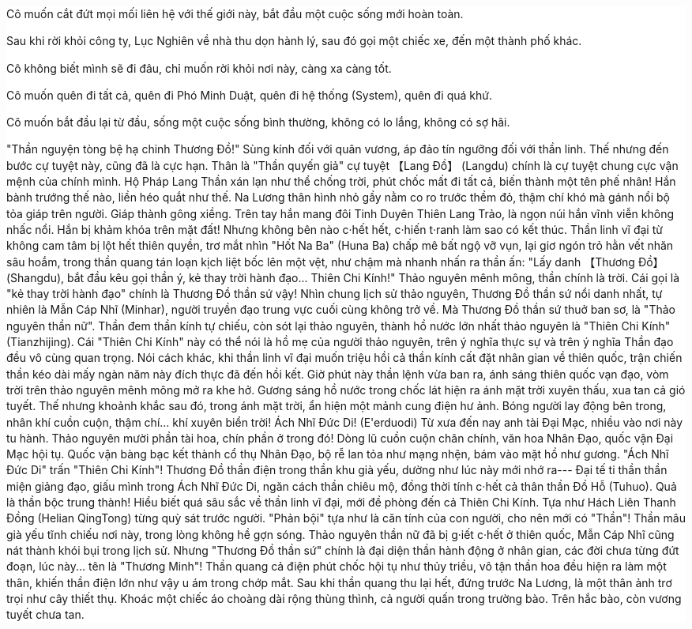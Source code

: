 Cô muốn cắt đứt mọi mối liên hệ với thế giới này, bắt đầu một cuộc sống mới hoàn toàn.

Sau khi rời khỏi công ty, Lục Nghiên về nhà thu dọn hành lý, sau đó gọi một chiếc xe, đến một thành phố khác.

Cô không biết mình sẽ đi đâu, chỉ muốn rời khỏi nơi này, càng xa càng tốt.

Cô muốn quên đi tất cả, quên đi Phó Minh Duật, quên đi hệ thống (System), quên đi quá khứ.

Cô muốn bắt đầu lại từ đầu, sống một cuộc sống bình thường, không có lo lắng, không có sợ hãi.


"Thần nguyện tòng bệ hạ chinh Thương Đồ!"
Sùng kính đối với quân vương, áp đảo tín ngưỡng đối với thần linh.
Thế nhưng đến bước cự tuyệt này, cũng đã là cực hạn.
Thân là "Thần quyến giả" cự tuyệt 【Lang Đồ】 (Langdu) chính là cự tuyệt chung cực vận mệnh của chính mình.
Hộ Pháp Lang Thần xán lạn như thể chống trời, phút chốc mất đi tất cả, biến thành một tên phế nhân!
Hắn bành trướng thế nào, liền héo quắt như thế.
Na Lương thân hình nhỏ gầy nằm co ro trước thềm đỏ, thậm chí khó mà gánh nổi bộ tỏa giáp trên người. Giáp thành gông xiềng. Trên tay hắn mang đôi Tinh Duyên Thiên Lang Trảo, là ngọn núi hắn vĩnh viễn không nhấc nổi.
Hắn bị khảm khóa trên mặt đất!
Nhưng không bên nào c·hết hết, c·hiến t·ranh làm sao có kết thúc.
Thần linh vĩ đại từ không cam tâm bị lột hết thiên quyền, trơ mắt nhìn "Hốt Na Ba" (Huna Ba) chấp mê bất ngộ vỡ vụn, lại giơ ngón trỏ hằn vết nhăn sâu hoắm, trong thần quang tán loạn kịch liệt bốc lên một vệt, như chậm mà nhanh nhấn ra thần ấn:
"Lấy danh 【Thương Đồ】 (Shangdu), bắt đầu kêu gọi thần ý, kẻ thay trời hành đạo... Thiên Chi Kính!"
Thảo nguyên mênh mông, thần chính là trời.
Cái gọi là "kẻ thay trời hành đạo" chính là Thương Đồ thần sứ vậy!
Nhìn chung lịch sử thảo nguyên, Thương Đồ thần sứ nổi danh nhất, tự nhiên là Mẫn Cáp Nhĩ (Minhar), người truyền đạo trung vực cuối cùng không trở về.
Mà Thương Đồ thần sứ thuở ban sơ, là "Thảo nguyên thần nữ". Thần đem thần kính tự chiếu, còn sót lại thảo nguyên, thành hồ nước lớn nhất thảo nguyên là "Thiên Chi Kính" (Tianzhijing).
Cái "Thiên Chi Kính" này có thể nói là hồ mẹ của người thảo nguyên, trên ý nghĩa thực sự và trên ý nghĩa Thần đạo đều vô cùng quan trọng.
Nói cách khác, khi thần linh vĩ đại muốn triệu hồi cả thần kính cất đặt nhân gian về thiên quốc, trận chiến thần kéo dài mấy ngàn năm này đích thực đã đến hồi kết.
Giờ phút này thần lệnh vừa ban ra, ánh sáng thiên quốc vạn đạo, vòm trời trên thảo nguyên mênh mông mở ra khe hở. Gương sáng hồ nước trong chốc lát hiện ra ánh mặt trời xuyên thấu, xua tan cả gió tuyết.
Thế nhưng khoảnh khắc sau đó, trong ánh mặt trời, ẩn hiện một mảnh cung điện hư ảnh. Bóng người lay động bên trong, nhân khí cuồn cuộn, thậm chí... khí xuyên biển trời!
Ách Nhĩ Đức Di! (E'erduodi)
Từ xưa đến nay anh tài Đại Mạc, nhiều vào nơi này tu hành. Thảo nguyên mười phần tài hoa, chín phần ở trong đó!
Dòng lũ cuồn cuộn chân chính, văn hoa Nhân Đạo, quốc vận Đại Mạc hội tụ.
Quốc vận bàng bạc kết thành cổ thụ Nhân Đạo, bộ rễ lan tỏa như mạng nhện, bám vào mặt hồ như gương.
"Ách Nhĩ Đức Di" trấn "Thiên Chi Kính"!
Thương Đồ thần điện trong thần khu già yếu, dường như lúc này mới nhớ ra---
Đại tế ti thần thần miện giảng đạo, giấu mình trong Ách Nhĩ Đức Di, ngăn cách thần chiêu mộ, đồng thời tính c·hết cả thân thần Đồ Hỗ (Tuhuo). Quả là thần bộc trung thành!
Hiểu biết quá sâu sắc về thần linh vĩ đại, mới đề phòng đến cả Thiên Chi Kính.
Tựa như Hách Liên Thanh Đồng (Helian QingTong) từng quỳ sát trước người.
"Phản bội" tựa như là căn tính của con người, cho nên mới có "Thần"!
Thần mâu già yếu tĩnh chiếu nơi này, trong lòng không hề gợn sóng.
Thảo nguyên thần nữ đã bị g·iết c·hết ở thiên quốc, Mẫn Cáp Nhĩ cũng nát thành khói bụi trong lịch sử.
Nhưng "Thương Đồ thần sứ" chính là đại diện thần hành động ở nhân gian, các đời chưa từng đứt đoạn, lúc này... tên là "Thương Minh"!
Thần quang cả điện phút chốc hội tụ như thủy triều, vô tận thần hoa đều hiện ra làm một thân, khiến thần điện lớn như vậy u ám trong chớp mắt.
Sau khi thần quang thu lại hết, đứng trước Na Lương, là một thân ảnh trơ trọi như cây thiết thụ.
Khoác một chiếc áo choàng dài rộng thùng thình, cả người quấn trong trường bào. Trên hắc bào, còn vương tuyết chưa tan.